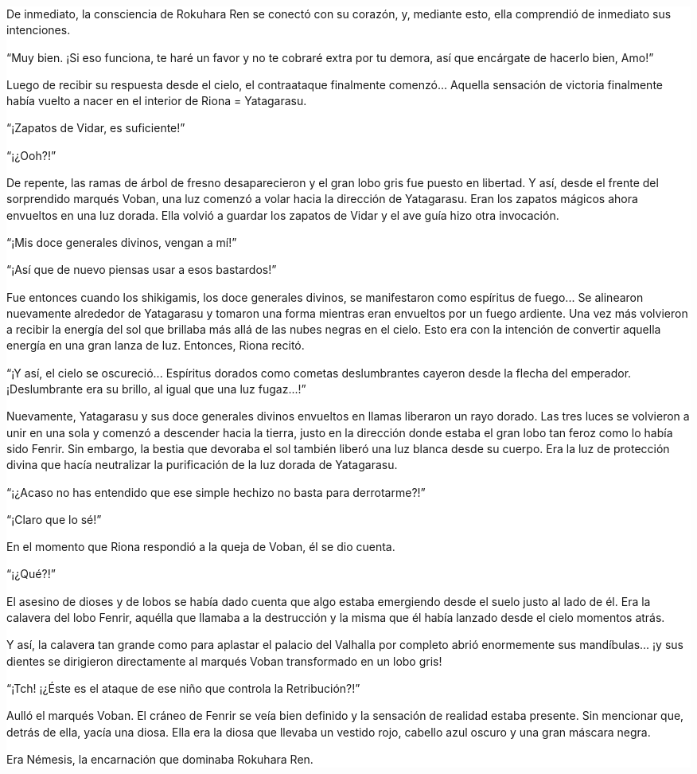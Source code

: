 De inmediato, la consciencia de Rokuhara Ren se conectó con su corazón, y, mediante esto, ella comprendió de inmediato sus intenciones.

“Muy bien. ¡Si eso funciona, te haré un favor y no te cobraré extra por tu demora, así que encárgate de hacerlo bien, Amo!”

Luego de recibir su respuesta desde el cielo, el contraataque finalmente comenzó... Aquella sensación de victoria finalmente había vuelto a nacer en el interior de Riona = Yatagarasu.

“¡Zapatos de Vidar, es suficiente!” 

“¡¿Ooh?!”

De repente, las ramas de árbol de fresno desaparecieron y el gran lobo gris fue puesto en libertad. Y así, desde el frente del sorprendido marqués Voban, una luz comenzó a volar hacia la dirección de Yatagarasu. Eran los zapatos mágicos ahora envueltos en una luz dorada. Ella volvió a guardar los zapatos de Vidar y el ave guía hizo otra invocación.

“¡Mis doce generales divinos, vengan a mí!”

“¡Así que de nuevo piensas usar a esos bastardos!”

Fue entonces cuando los shikigamis, los doce generales divinos, se manifestaron como espíritus de fuego... Se alinearon nuevamente alrededor de Yatagarasu y tomaron una forma mientras eran envueltos por un fuego ardiente. Una vez más volvieron a recibir la energía del sol que brillaba más allá de las nubes negras en el cielo. Esto era con la intención de convertir aquella energía en una gran lanza de luz. Entonces, Riona recitó.

“¡Y así, el cielo se oscureció... Espíritus dorados como cometas deslumbrantes cayeron desde la flecha del emperador. ¡Deslumbrante era su brillo, al igual que una luz fugaz...!”

Nuevamente, Yatagarasu y sus doce generales divinos envueltos en llamas liberaron un rayo dorado. Las tres luces se volvieron a unir en una sola y comenzó a descender hacia la tierra, justo en la dirección donde estaba el gran lobo tan feroz como lo había sido Fenrir. Sin embargo, la bestia que devoraba el sol también liberó una luz blanca desde su cuerpo. Era la luz de protección divina que hacía neutralizar la purificación de la luz dorada de Yatagarasu.

“¡¿Acaso no has entendido que ese simple hechizo no basta para derrotarme?!” 

“¡Claro que lo sé!”

En el momento que Riona respondió a la queja de Voban, él se dio cuenta.

“¡¿Qué?!”

El asesino de dioses y de lobos se había dado cuenta que algo estaba emergiendo desde el suelo justo al lado de él. Era la calavera del lobo Fenrir, aquélla que llamaba a la destrucción y la misma que él había lanzado desde el cielo momentos atrás.

Y así, la calavera tan grande como para aplastar el palacio del Valhalla por completo abrió enormemente sus mandíbulas... ¡y sus dientes se dirigieron directamente al marqués Voban transformado en un lobo gris!

“¡Tch! ¡¿Éste es el ataque de ese niño que controla la Retribución?!”

Aulló el marqués Voban. El cráneo de Fenrir se veía bien definido y la sensación de realidad estaba presente. Sin mencionar que, detrás de ella, yacía una diosa. Ella era la diosa que llevaba un vestido rojo, cabello azul oscuro y una gran máscara negra.

Era Némesis, la encarnación que dominaba Rokuhara Ren.
